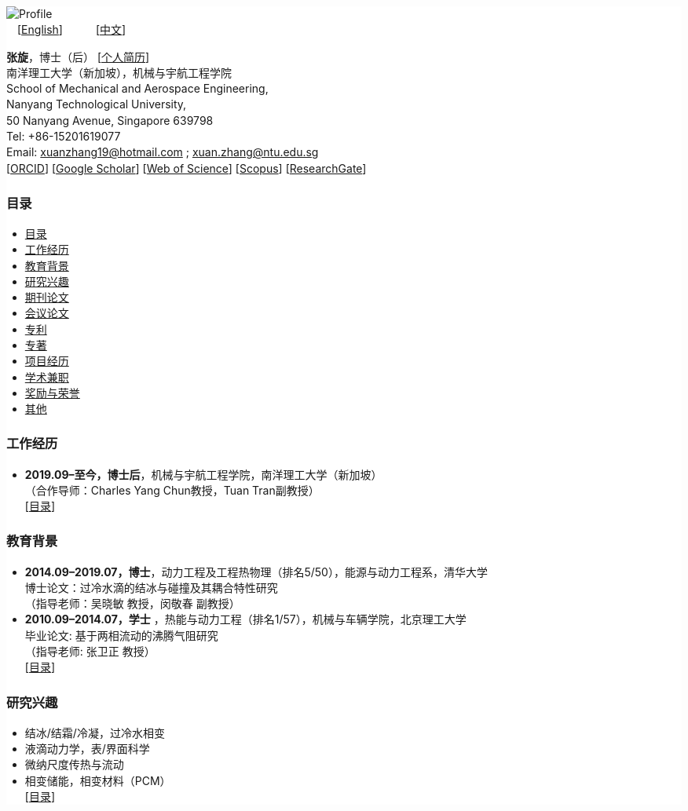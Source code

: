   
![Profile](https://github.com/xuanzhang19/xuanzhang19.github.io/raw/master/Xuan%20ZHANG_Sea200x200.jpg)  
　[[English](https://www.xuanzhang.online)]　　　[[中文](https://www.xuanzhang.online/ChineseCV)]  

**张旋**，博士（后） 
[[个人简历](https://www.jianguoyun.com/p/DXKBGGsQpsj_Bxj5o9gD)]  
南洋理工大学（新加坡），机械与宇航工程学院  
School of Mechanical and Aerospace Engineering,  
Nanyang Technological University,  
50 Nanyang Avenue, Singapore 639798  
Tel: +86-15201619077  
Email: [xuanzhang19@hotmail.com](mailto:xuanzhang19@hotmail.com) ; 
[xuan.zhang@ntu.edu.sg](mailto:xuan.zhang@ntu.edu.sg)  
[[ORCID](https://orcid.org/0000-0002-4999-7361)] 
[[Google Scholar](https://scholar.google.com/citations?user=ebuOVAIAAAAJ)] 
[[Web of Science](https://publons.com/researcher/AAB-1249-2020)] 
[[Scopus](https://www.scopus.com/authid/detail.uri?authorId=57142969300)] 
[[ResearchGate](https://www.researchgate.net/profile/Xuan-Zhang-25)]  

### 目录
- [目录](#目录)
- [工作经历](#工作经历)
- [教育背景](#教育背景)
- [研究兴趣](#研究兴趣)
- [期刊论文](#期刊论文)
- [会议论文](#会议论文)
- [专利](#专利)
- [专著](#专著)
- [项目经历](#项目经历)
- [学术兼职](#学术兼职)
- [奖励与荣誉](#奖励与荣誉)
- [其他](#其他)

### 工作经历
- **2019.09–至今，博士后**，机械与宇航工程学院，南洋理工大学（新加坡）  
  （合作导师：Charles Yang Chun教授，Tuan Tran副教授）  
[[目录](#目录)]  

### 教育背景
- **2014.09–2019.07，博士**，动力工程及工程热物理（排名5/50），能源与动力工程系，清华大学  
  博士论文：过冷水滴的结冰与碰撞及其耦合特性研究  
  （指导老师：吴晓敏 教授，闵敬春 副教授）  
- **2010.09–2014.07，学士** ，热能与动力工程（排名1/57），机械与车辆学院，北京理工大学  
  毕业论文: 基于两相流动的沸腾气阻研究  
  （指导老师: 张卫正 教授）  
[[目录](#目录)]  

### 研究兴趣  
- 结冰/结霜/冷凝，过冷水相变  
- 液滴动力学，表/界面科学  
- 微纳尺度传热与流动  
- 相变储能，相变材料（PCM）  
[[目录](#目录)]  
